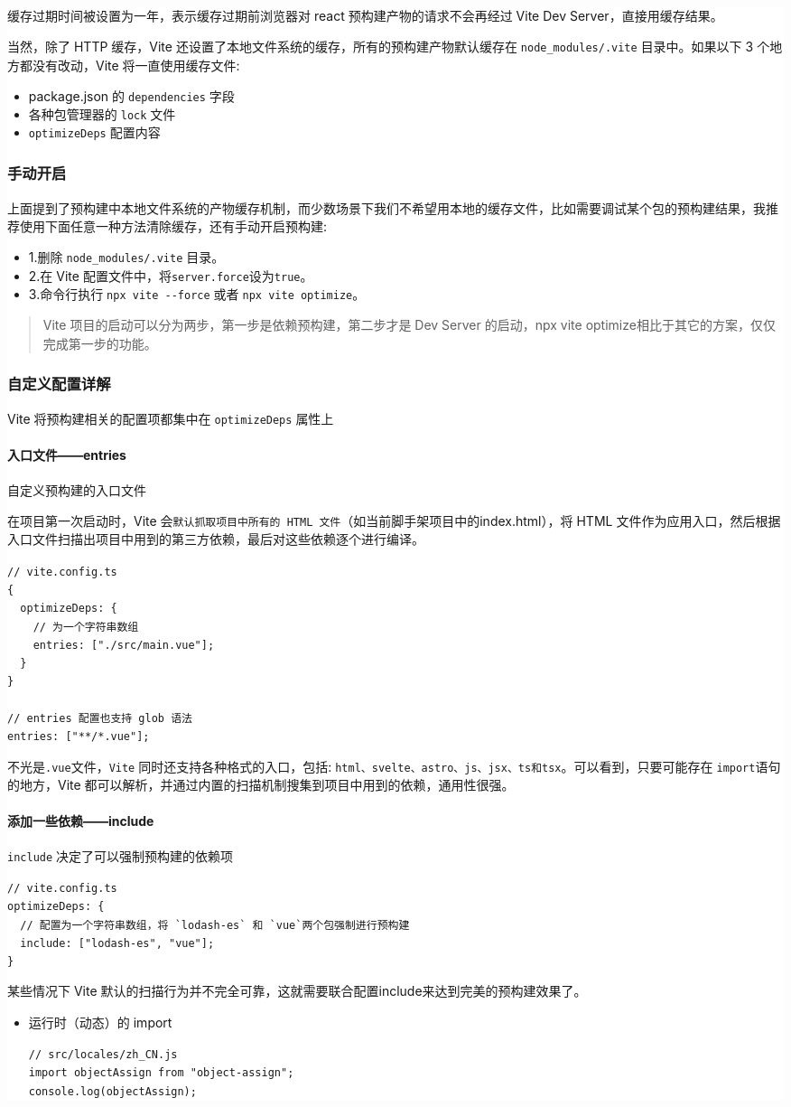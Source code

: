 缓存过期时间被设置为一年，表示缓存过期前浏览器对 react 预构建产物的请求不会再经过 Vite Dev Server，直接用缓存结果。

当然，除了 HTTP 缓存，Vite 还设置了本地文件系统的缓存，所有的预构建产物默认缓存在 `node_modules/.vite` 目录中。如果以下 3 个地方都没有改动，Vite 将一直使用缓存文件:
- package.json 的 `dependencies` 字段
- 各种包管理器的 `lock` 文件
- `optimizeDeps` 配置内容

### 手动开启
上面提到了预构建中本地文件系统的产物缓存机制，而少数场景下我们不希望用本地的缓存文件，比如需要调试某个包的预构建结果，我推荐使用下面任意一种方法清除缓存，还有手动开启预构建:

- 1.删除 `node_modules/.vite` 目录。
- 2.在 Vite 配置文件中，将`server.force`设为`true`。
- 3.命令行执行 `npx vite --force` 或者 `npx vite optimize`。

>Vite 项目的启动可以分为两步，第一步是依赖预构建，第二步才是 Dev Server 的启动，npx vite optimize相比于其它的方案，仅仅完成第一步的功能。

### 自定义配置详解
Vite 将预构建相关的配置项都集中在 `optimizeDeps` 属性上
#### 入口文件——entries
自定义预构建的入口文件

在项目第一次启动时，Vite 会`默认抓取项目中所有的 HTML 文件`（如当前脚手架项目中的index.html），将 HTML 文件作为应用入口，然后根据入口文件扫描出项目中用到的第三方依赖，最后对这些依赖逐个进行编译。
```
// vite.config.ts
{
  optimizeDeps: {
    // 为一个字符串数组
    entries: ["./src/main.vue"];
  }
}

// entries 配置也支持 glob 语法
entries: ["**/*.vue"];
```
不光是`.vue`文件，`Vite` 同时还支持各种格式的入口，包括: `html、svelte、astro、js、jsx、ts和tsx`。可以看到，只要可能存在 `import`语句的地方，Vite 都可以解析，并通过内置的扫描机制搜集到项目中用到的依赖，通用性很强。

#### 添加一些依赖——include
`include` 决定了可以强制预构建的依赖项
```
// vite.config.ts
optimizeDeps: {
  // 配置为一个字符串数组，将 `lodash-es` 和 `vue`两个包强制进行预构建
  include: ["lodash-es", "vue"];
}
```
某些情况下 Vite 默认的扫描行为并不完全可靠，这就需要联合配置include来达到完美的预构建效果了。
- 运行时（动态）的 import
    ```
    // src/locales/zh_CN.js
    import objectAssign from "object-assign";
    console.log(objectAssign);

